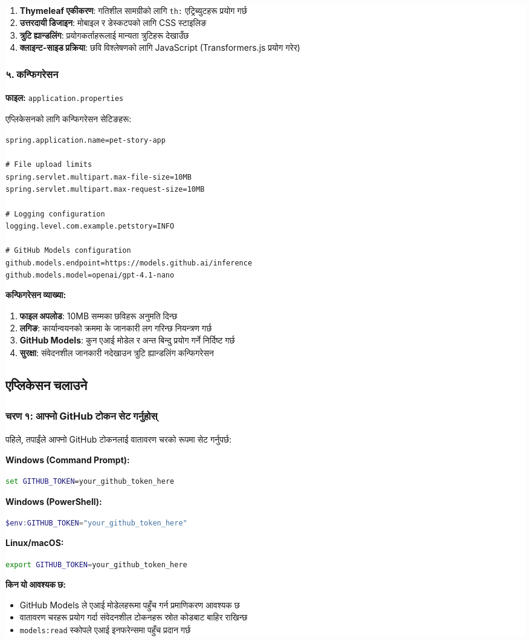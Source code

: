 1. **Thymeleaf एकीकरण**: गतिशील सामग्रीको लागि `th:` एट्रिब्युटहरू प्रयोग गर्छ
2. **उत्तरदायी डिजाइन**: मोबाइल र डेस्कटपको लागि CSS स्टाइलिङ
3. **त्रुटि ह्यान्डलिंग**: प्रयोगकर्ताहरूलाई मान्यता त्रुटिहरू देखाउँछ
4. **क्लाइन्ट-साइड प्रक्रिया**: छवि विश्लेषणको लागि JavaScript (Transformers.js प्रयोग गरेर)

### ५. कन्फिगरेसन

**फाइल:** `application.properties`

एप्लिकेसनको लागि कन्फिगरेसन सेटिङहरू:

```properties
spring.application.name=pet-story-app

# File upload limits
spring.servlet.multipart.max-file-size=10MB
spring.servlet.multipart.max-request-size=10MB

# Logging configuration
logging.level.com.example.petstory=INFO

# GitHub Models configuration
github.models.endpoint=https://models.github.ai/inference
github.models.model=openai/gpt-4.1-nano
```

**कन्फिगरेसन व्याख्या:**

1. **फाइल अपलोड**: 10MB सम्मका छविहरू अनुमति दिन्छ
2. **लगिङ**: कार्यान्वयनको क्रममा के जानकारी लग गरिन्छ नियन्त्रण गर्छ
3. **GitHub Models**: कुन एआई मोडेल र अन्त बिन्दु प्रयोग गर्ने निर्दिष्ट गर्छ
4. **सुरक्षा**: संवेदनशील जानकारी नदेखाउन त्रुटि ह्यान्डलिंग कन्फिगरेसन

## एप्लिकेसन चलाउने

### चरण १: आफ्नो GitHub टोकन सेट गर्नुहोस्

पहिले, तपाईंले आफ्नो GitHub टोकनलाई वातावरण चरको रूपमा सेट गर्नुपर्छ:

**Windows (Command Prompt):**
```cmd
set GITHUB_TOKEN=your_github_token_here
```

**Windows (PowerShell):**
```powershell
$env:GITHUB_TOKEN="your_github_token_here"
```

**Linux/macOS:**
```bash
export GITHUB_TOKEN=your_github_token_here
```

**किन यो आवश्यक छ:**
- GitHub Models ले एआई मोडेलहरूमा पहुँच गर्न प्रमाणिकरण आवश्यक छ
- वातावरण चरहरू प्रयोग गर्दा संवेदनशील टोकनहरू स्रोत कोडबाट बाहिर राखिन्छ
- `models:read` स्कोपले एआई इनफरेन्समा पहुँच प्रदान गर्छ
